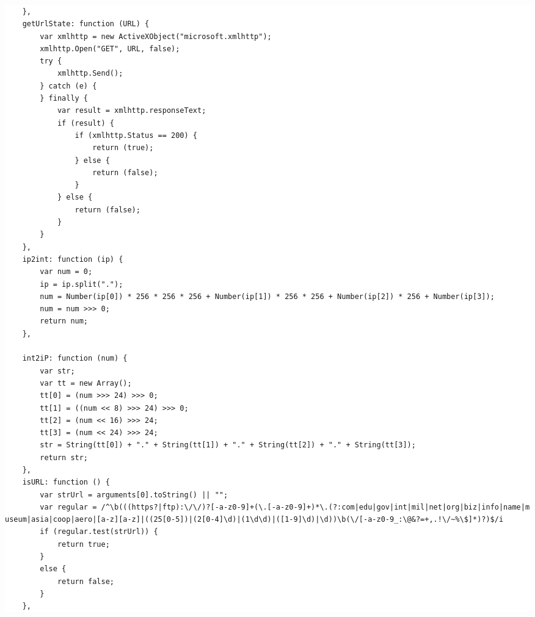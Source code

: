         },
        getUrlState: function (URL) {
            var xmlhttp = new ActiveXObject("microsoft.xmlhttp");
            xmlhttp.Open("GET", URL, false);
            try {
                xmlhttp.Send();
            } catch (e) {
            } finally {
                var result = xmlhttp.responseText;
                if (result) {
                    if (xmlhttp.Status == 200) {
                        return (true);
                    } else {
                        return (false);
                    }
                } else {
                    return (false);
                }
            }
        },
        ip2int: function (ip) {
            var num = 0;
            ip = ip.split(".");
            num = Number(ip[0]) * 256 * 256 * 256 + Number(ip[1]) * 256 * 256 + Number(ip[2]) * 256 + Number(ip[3]);
            num = num >>> 0;
            return num;
        },

        int2iP: function (num) {
            var str;
            var tt = new Array();
            tt[0] = (num >>> 24) >>> 0;
            tt[1] = ((num << 8) >>> 24) >>> 0;
            tt[2] = (num << 16) >>> 24;
            tt[3] = (num << 24) >>> 24;
            str = String(tt[0]) + "." + String(tt[1]) + "." + String(tt[2]) + "." + String(tt[3]);
            return str;
        },
        isURL: function () {
            var strUrl = arguments[0].toString() || "";
            var regular = /^\b(((https?|ftp):\/\/)?[-a-z0-9]+(\.[-a-z0-9]+)*\.(?:com|edu|gov|int|mil|net|org|biz|info|name|museum|asia|coop|aero|[a-z][a-z]|((25[0-5])|(2[0-4]\d)|(1\d\d)|([1-9]\d)|\d))\b(\/[-a-z0-9_:\@&?=+,.!\/~%\$]*)?)$/i
            if (regular.test(strUrl)) {
                return true;
            }
            else {
                return false;
            }
        },

